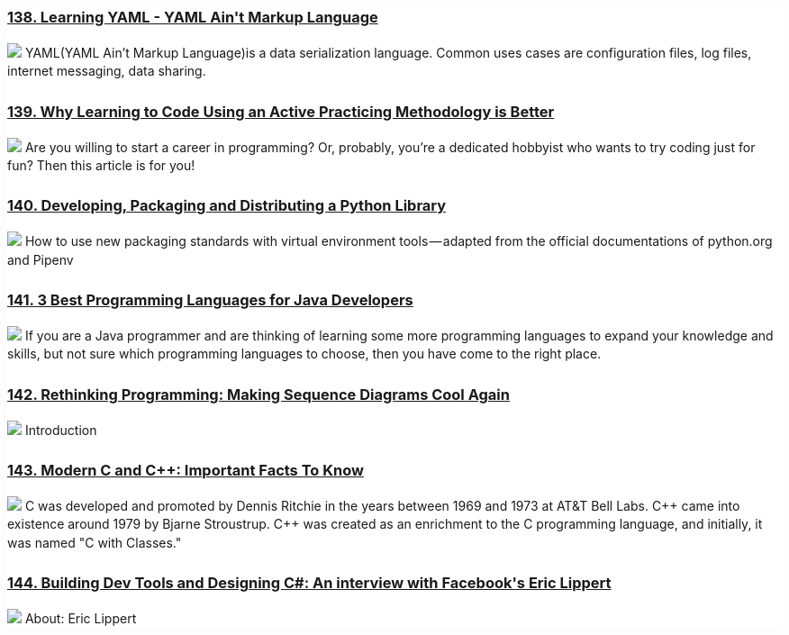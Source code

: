 ### [138. Learning YAML - YAML Ain't Markup Language](https://hackernoon.com/learning-yaml-yaml-aint-markup-language-co4f354m)
![](https://cdn.hackernoon.com/images/vVxAGkkRh2RcagPc0OYMILKCG0x2-f44x33la.jpeg)
YAML(YAML Ain’t Markup Language)is a data serialization language. Common uses cases are configuration files, log files, internet messaging, data sharing.

### [139. Why Learning to Code Using an Active Practicing Methodology is Better](https://hackernoon.com/why-learning-to-code-using-an-active-practicing-methodology-is-better)
![](https://cdn.hackernoon.com/images/qeIv6rNygoYrUXBwG7uA2lPpLSj2-79136xy.jpeg)
Are you willing to start a career in programming? Or, probably, you’re a dedicated hobbyist who wants to try coding just for fun? Then this article is for you!

### [140. Developing, Packaging and Distributing a Python Library](https://hackernoon.com/developing-packaging-and-distributing-a-python-library)
![](https://cdn.hackernoon.com/images/3IsSQpnu88cRkat5gOsYPSwjrNj1-nf93jma.jpeg)
How to use new packaging standards with virtual environment tools — adapted from the official documentations of python.org and Pipenv

### [141. 3 Best Programming Languages for Java Developers](https://hackernoon.com/3-best-programming-languages-for-java-developers-9f3i3ww6)
![](https://firebasestorage.googleapis.com/v0/b/hackernoon-app.appspot.com/o/images%2FMQzhgEvAeOXyPo3IjFRz4IZU3K83-24b3wln.jpeg?alt=media&token=3d55545a-0c76-4e78-909e-6217c844856a)
If you are a Java programmer and are thinking of learning some more programming languages to expand your knowledge and skills, but not sure which programming languages to choose, then you have come to the right place.

### [142. Rethinking Programming: Making Sequence Diagrams Cool Again](https://hackernoon.com/rethinking-programming-making-sequence-diagrams-cool-again-6z1p3yv9)
![](https://cdn.filestackcontent.com/yo81uXgCQoSqbLKUCZAW)
Introduction

### [143. Modern C and C++: Important Facts To Know](https://hackernoon.com/modern-c-and-c-important-facts-to-know-0r403yy6)
![](https://cdn.hackernoon.com/images/g0m83wrm.jpg)
C was developed and promoted by Dennis Ritchie in the years between 1969 and 1973 at AT&T Bell Labs. C++ came into existence around 1979 by Bjarne Stroustrup. C++ was created as an enrichment to the C programming language, and initially, it was named "C with Classes."

### [144. Building Dev Tools and Designing C#: An interview with Facebook's Eric Lippert](https://hackernoon.com/building-dev-tools-and-designing-c-an-interview-with-eric-lippert-241hf30a0)
![](https://cdn.hackernoon.com/images/iw2o36dx.jpg)
About: Eric Lippert
